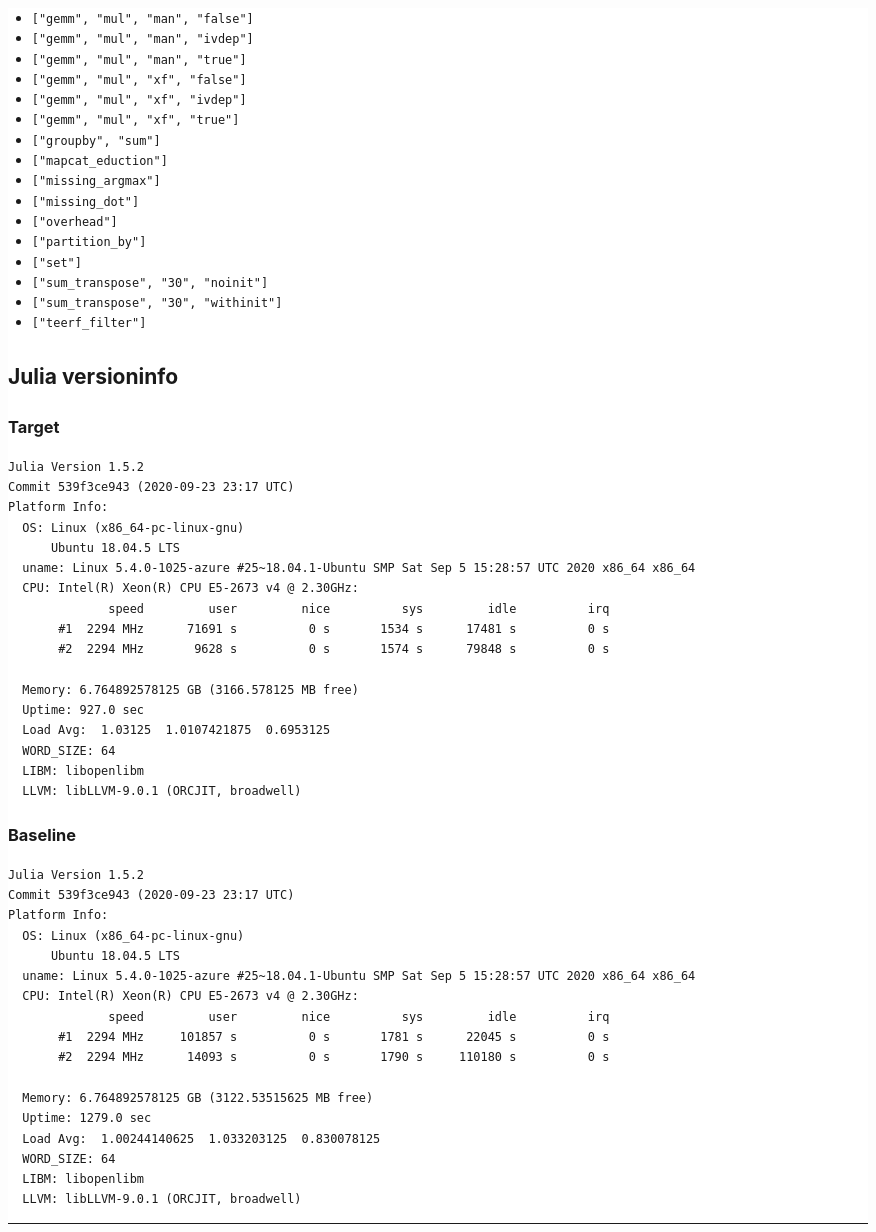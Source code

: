 - `["gemm", "mul", "man", "false"]`
- `["gemm", "mul", "man", "ivdep"]`
- `["gemm", "mul", "man", "true"]`
- `["gemm", "mul", "xf", "false"]`
- `["gemm", "mul", "xf", "ivdep"]`
- `["gemm", "mul", "xf", "true"]`
- `["groupby", "sum"]`
- `["mapcat_eduction"]`
- `["missing_argmax"]`
- `["missing_dot"]`
- `["overhead"]`
- `["partition_by"]`
- `["set"]`
- `["sum_transpose", "30", "noinit"]`
- `["sum_transpose", "30", "withinit"]`
- `["teerf_filter"]`

## Julia versioninfo

### Target
```
Julia Version 1.5.2
Commit 539f3ce943 (2020-09-23 23:17 UTC)
Platform Info:
  OS: Linux (x86_64-pc-linux-gnu)
      Ubuntu 18.04.5 LTS
  uname: Linux 5.4.0-1025-azure #25~18.04.1-Ubuntu SMP Sat Sep 5 15:28:57 UTC 2020 x86_64 x86_64
  CPU: Intel(R) Xeon(R) CPU E5-2673 v4 @ 2.30GHz: 
              speed         user         nice          sys         idle          irq
       #1  2294 MHz      71691 s          0 s       1534 s      17481 s          0 s
       #2  2294 MHz       9628 s          0 s       1574 s      79848 s          0 s
       
  Memory: 6.764892578125 GB (3166.578125 MB free)
  Uptime: 927.0 sec
  Load Avg:  1.03125  1.0107421875  0.6953125
  WORD_SIZE: 64
  LIBM: libopenlibm
  LLVM: libLLVM-9.0.1 (ORCJIT, broadwell)
```

### Baseline
```
Julia Version 1.5.2
Commit 539f3ce943 (2020-09-23 23:17 UTC)
Platform Info:
  OS: Linux (x86_64-pc-linux-gnu)
      Ubuntu 18.04.5 LTS
  uname: Linux 5.4.0-1025-azure #25~18.04.1-Ubuntu SMP Sat Sep 5 15:28:57 UTC 2020 x86_64 x86_64
  CPU: Intel(R) Xeon(R) CPU E5-2673 v4 @ 2.30GHz: 
              speed         user         nice          sys         idle          irq
       #1  2294 MHz     101857 s          0 s       1781 s      22045 s          0 s
       #2  2294 MHz      14093 s          0 s       1790 s     110180 s          0 s
       
  Memory: 6.764892578125 GB (3122.53515625 MB free)
  Uptime: 1279.0 sec
  Load Avg:  1.00244140625  1.033203125  0.830078125
  WORD_SIZE: 64
  LIBM: libopenlibm
  LLVM: libLLVM-9.0.1 (ORCJIT, broadwell)
```

---